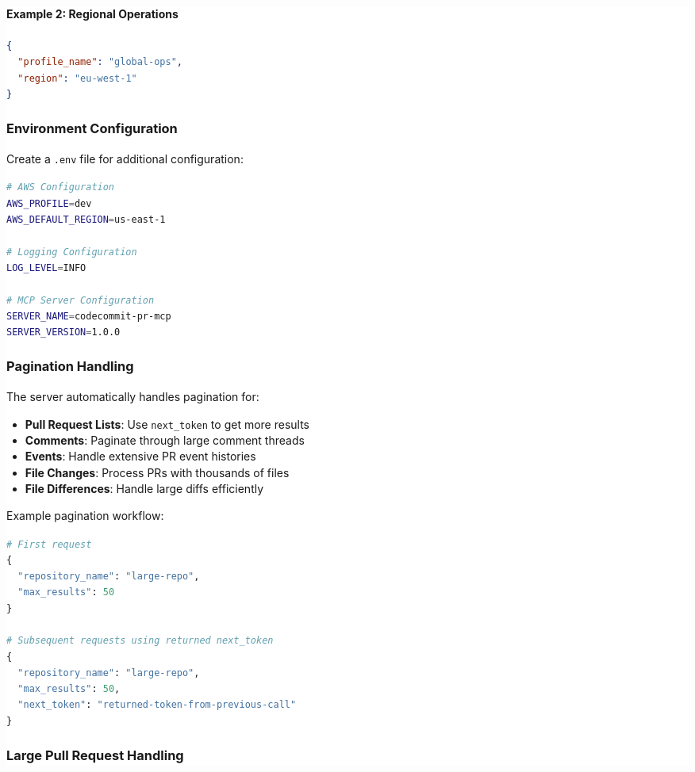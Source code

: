 #### Example 2: Regional Operations

```json
{
  "profile_name": "global-ops",
  "region": "eu-west-1"
}
```

### Environment Configuration

Create a `.env` file for additional configuration:

```bash
# AWS Configuration
AWS_PROFILE=dev
AWS_DEFAULT_REGION=us-east-1

# Logging Configuration
LOG_LEVEL=INFO

# MCP Server Configuration
SERVER_NAME=codecommit-pr-mcp
SERVER_VERSION=1.0.0
```

### Pagination Handling

The server automatically handles pagination for:

- **Pull Request Lists**: Use `next_token` to get more results
- **Comments**: Paginate through large comment threads
- **Events**: Handle extensive PR event histories
- **File Changes**: Process PRs with thousands of files
- **File Differences**: Handle large diffs efficiently

Example pagination workflow:

```python
# First request
{
  "repository_name": "large-repo",
  "max_results": 50
}

# Subsequent requests using returned next_token
{
  "repository_name": "large-repo",
  "max_results": 50,
  "next_token": "returned-token-from-previous-call"
}
```

### Large Pull Request Handling
